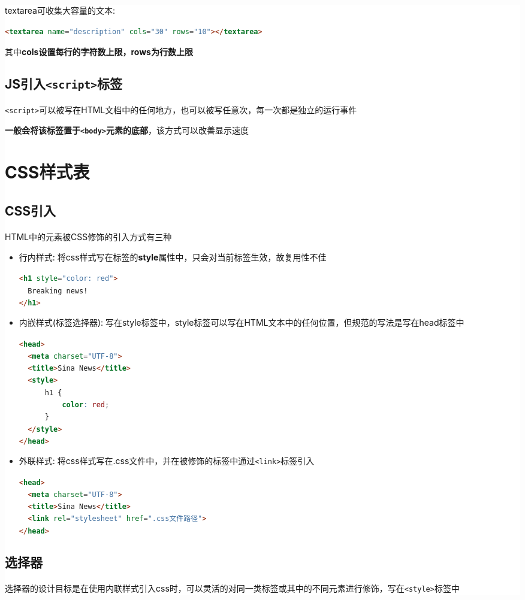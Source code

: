 textarea可收集大容量的文本:

```html
<textarea name="description" cols="30" rows="10"></textarea>
```

其中**cols设置每行的字符数上限，rows为行数上限**

## JS引入`<script>`标签

`<script>`可以被写在HTML文档中的任何地方，也可以被写任意次，每一次都是独立的运行事件

**一般会将该标签置于`<body>`元素的底部**，该方式可以改善显示速度

#  CSS样式表

## CSS引入

HTML中的元素被CSS修饰的引入方式有三种

- 行内样式: 将css样式写在标签的**style**属性中，只会对当前标签生效，故复用性不佳

  ```html
  <h1 style="color: red">
    Breaking news!
  </h1>
  ```

- 内嵌样式(标签选择器): 写在style标签中，style标签可以写在HTML文本中的任何位置，但规范的写法是写在head标签中

  ```html
  <head>
    <meta charset="UTF-8">
    <title>Sina News</title>
    <style>
        h1 {
            color: red;
        }
    </style>
  </head>
  ```

- 外联样式: 将css样式写在.css文件中，并在被修饰的标签中通过`<link>`标签引入

  ```html
  <head>
    <meta charset="UTF-8">
    <title>Sina News</title>
    <link rel="stylesheet" href=".css文件路径">
  </head>
  ```

## 选择器

选择器的设计目标是在使用内联样式引入css时，可以灵活的对同一类标签或其中的不同元素进行修饰，写在`<style>`标签中
